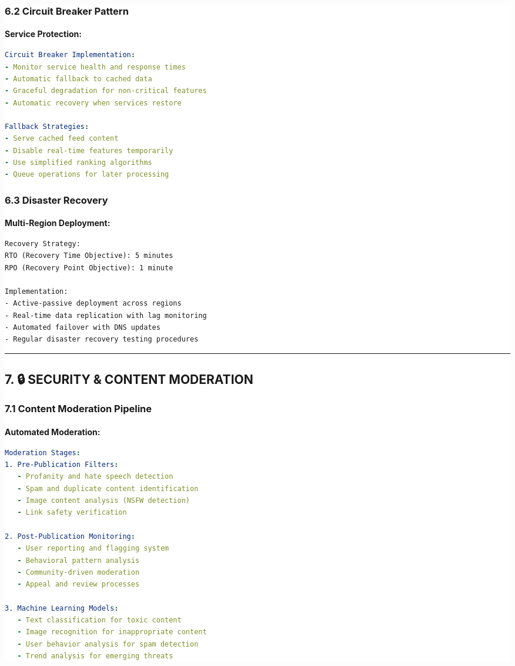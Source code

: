 ### 6.2 Circuit Breaker Pattern

**Service Protection:**
```yaml
Circuit Breaker Implementation:
- Monitor service health and response times
- Automatic fallback to cached data
- Graceful degradation for non-critical features
- Automatic recovery when services restore

Fallback Strategies:
- Serve cached feed content
- Disable real-time features temporarily
- Use simplified ranking algorithms
- Queue operations for later processing
```

### 6.3 Disaster Recovery

**Multi-Region Deployment:**
```conceptual
Recovery Strategy:
RTO (Recovery Time Objective): 5 minutes
RPO (Recovery Point Objective): 1 minute

Implementation:
- Active-passive deployment across regions
- Real-time data replication with lag monitoring
- Automated failover with DNS updates
- Regular disaster recovery testing procedures
```

---

## 7. 🔒 **SECURITY & CONTENT MODERATION**

### 7.1 Content Moderation Pipeline

**Automated Moderation:**
```yaml
Moderation Stages:
1. Pre-Publication Filters:
   - Profanity and hate speech detection
   - Spam and duplicate content identification
   - Image content analysis (NSFW detection)
   - Link safety verification

2. Post-Publication Monitoring:
   - User reporting and flagging system
   - Behavioral pattern analysis
   - Community-driven moderation
   - Appeal and review processes

3. Machine Learning Models:
   - Text classification for toxic content
   - Image recognition for inappropriate content
   - User behavior analysis for spam detection
   - Trend analysis for emerging threats
```
